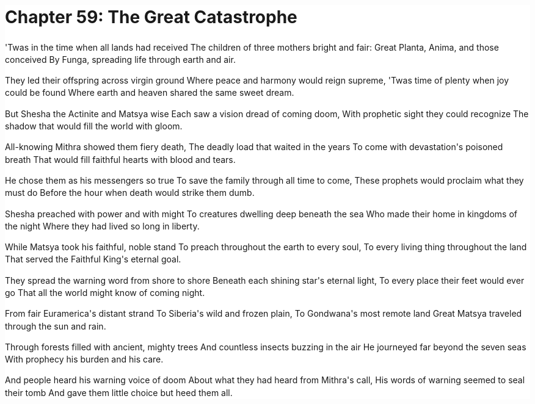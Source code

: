 # Chapter 59: The Great Catastrophe

'Twas in the time when all lands had received
The children of three mothers bright and fair:
Great Planta, Anima, and those conceived
By Funga, spreading life through earth and air.

They led their offspring across virgin ground
Where peace and harmony would reign supreme,
'Twas time of plenty when joy could be found
Where earth and heaven shared the same sweet dream.

But Shesha the Actinite and Matsya wise
Each saw a vision dread of coming doom,
With prophetic sight they could recognize
The shadow that would fill the world with gloom.

All-knowing Mithra showed them fiery death,
The deadly load that waited in the years
To come with devastation's poisoned breath
That would fill faithful hearts with blood and tears.

He chose them as his messengers so true
To save the family through all time to come,
These prophets would proclaim what they must do
Before the hour when death would strike them dumb.

Shesha preached with power and with might
To creatures dwelling deep beneath the sea
Who made their home in kingdoms of the night
Where they had lived so long in liberty.

While Matsya took his faithful, noble stand
To preach throughout the earth to every soul,
To every living thing throughout the land
That served the Faithful King's eternal goal.

They spread the warning word from shore to shore
Beneath each shining star's eternal light,
To every place their feet would ever go
That all the world might know of coming night.

From fair Euramerica's distant strand
To Siberia's wild and frozen plain,
To Gondwana's most remote land
Great Matsya traveled through the sun and rain.

Through forests filled with ancient, mighty trees
And countless insects buzzing in the air
He journeyed far beyond the seven seas
With prophecy his burden and his care.

And people heard his warning voice of doom
About what they had heard from Mithra's call,
His words of warning seemed to seal their tomb
And gave them little choice but heed them all.
